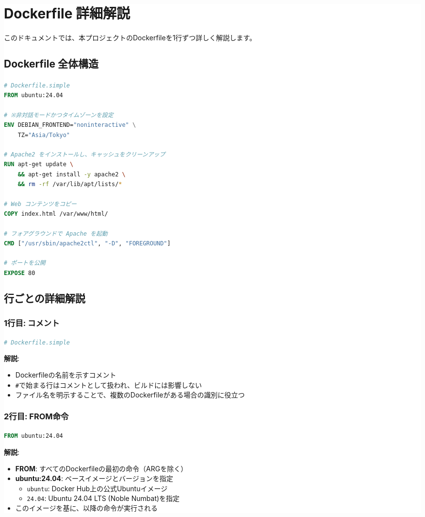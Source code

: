 # Dockerfile 詳細解説

このドキュメントでは、本プロジェクトのDockerfileを1行ずつ詳しく解説します。

## Dockerfile 全体構造

```dockerfile
# Dockerfile.simple
FROM ubuntu:24.04

# ※非対話モードかつタイムゾーンを設定
ENV DEBIAN_FRONTEND="noninteractive" \
    TZ="Asia/Tokyo"

# Apache2 をインストールし、キャッシュをクリーンアップ
RUN apt-get update \
    && apt-get install -y apache2 \
    && rm -rf /var/lib/apt/lists/*

# Web コンテンツをコピー
COPY index.html /var/www/html/

# フォアグラウンドで Apache を起動
CMD ["/usr/sbin/apache2ctl", "-D", "FOREGROUND"]

# ポートを公開
EXPOSE 80
```

## 行ごとの詳細解説

### 1行目: コメント
```dockerfile
# Dockerfile.simple
```

**解説**: 
- Dockerfileの名前を示すコメント
- `#`で始まる行はコメントとして扱われ、ビルドには影響しない
- ファイル名を明示することで、複数のDockerfileがある場合の識別に役立つ

### 2行目: FROM命令
```dockerfile
FROM ubuntu:24.04
```

**解説**:
- **FROM**: すべてのDockerfileの最初の命令（ARGを除く）
- **ubuntu:24.04**: ベースイメージとバージョンを指定
  - `ubuntu`: Docker Hub上の公式Ubuntuイメージ
  - `24.04`: Ubuntu 24.04 LTS (Noble Numbat)を指定
- このイメージを基に、以降の命令が実行される
